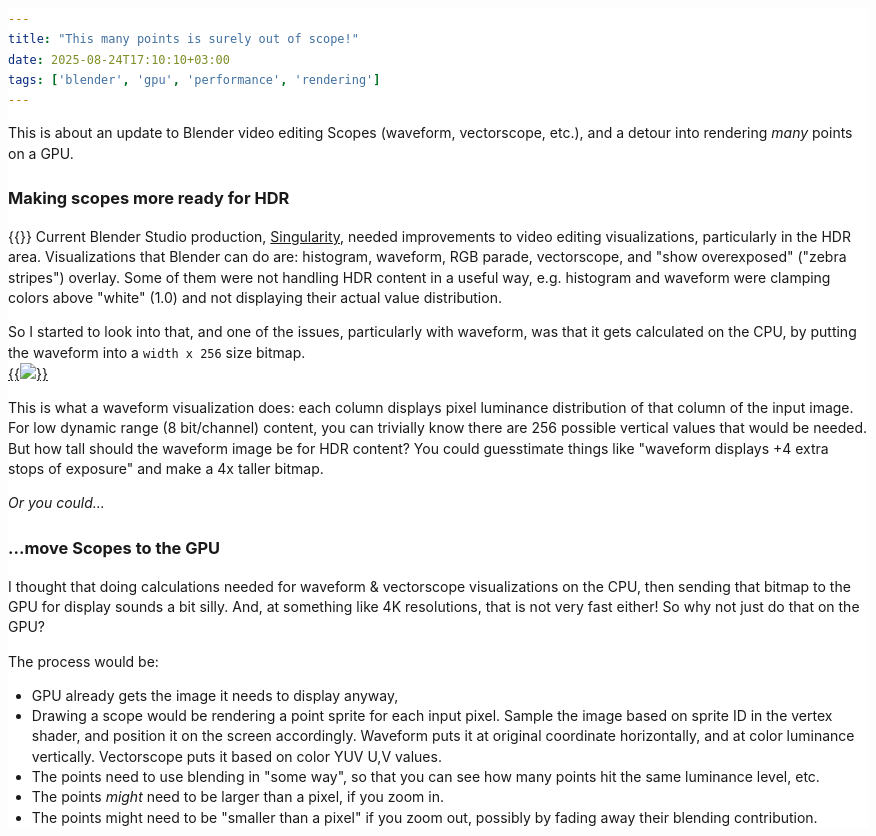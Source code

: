 ```yaml
---
title: "This many points is surely out of scope!"
date: 2025-08-24T17:10:10+03:00
tags: ['blender', 'gpu', 'performance', 'rendering']
---
```


This is about an update to Blender video editing Scopes (waveform, vectorscope, etc.), and a detour into rendering *many* points on a GPU.

### Making scopes more ready for HDR

{{<imgright src="/img/blog/2025/scopes-popup.png" width="180px">}}
Current Blender Studio production, [Singularity](https://studio.blender.org/projects/singularity/), needed improvements
to video editing visualizations, particularly in the HDR area. Visualizations that Blender can do are: histogram, waveform, RGB parade,
vectorscope, and "show overexposed" ("zebra stripes") overlay. Some of them were not handling HDR content in a useful way, e.g.
histogram and waveform were clamping colors above "white" (1.0) and not displaying their actual value distribution.

So I started to look into that, and one of the issues, particularly with waveform, was that it gets calculated on the CPU,
by putting the waveform into a `width x 256` size bitmap. <br/>
[{{<img src="/img/blog/2025/scopes-waveform.png" width="450px">}}](/img/blog/2025/scopes-waveform.png)

This is what a waveform visualization does: each column displays pixel luminance distribution of that column of the input
image. For low dynamic range (8 bit/channel) content, you can trivially know there are 256 possible vertical values that would
be needed. But how tall should the waveform image be for HDR content? You could guesstimate things like "waveform displays +4
extra stops of exposure" and make a 4x taller bitmap.

*Or you could...*

### ...move Scopes to the GPU

I thought that doing calculations needed for waveform & vectorscope visualizations on the CPU, then sending that bitmap to
the GPU for display sounds a bit silly. And, at something like 4K resolutions, that is not very fast either! So why
not just do that on the GPU?

The process would be:
- GPU already gets the image it needs to display anyway,
- Drawing a scope would be rendering a point sprite for each input pixel. Sample the image based on sprite ID in the vertex shader,
  and position it on the screen accordingly. Waveform puts it at original coordinate horizontally, and at color luminance vertically.
  Vectorscope puts it based on color YUV U,V values.
- The points need to use blending in "some way", so that you can see how many points hit the same luminance level, etc.
- The points _might_ need to be larger than a pixel, if you zoom in.
- The points might need to be "smaller than a pixel" if you zoom out, possibly by fading away their blending contribution.
